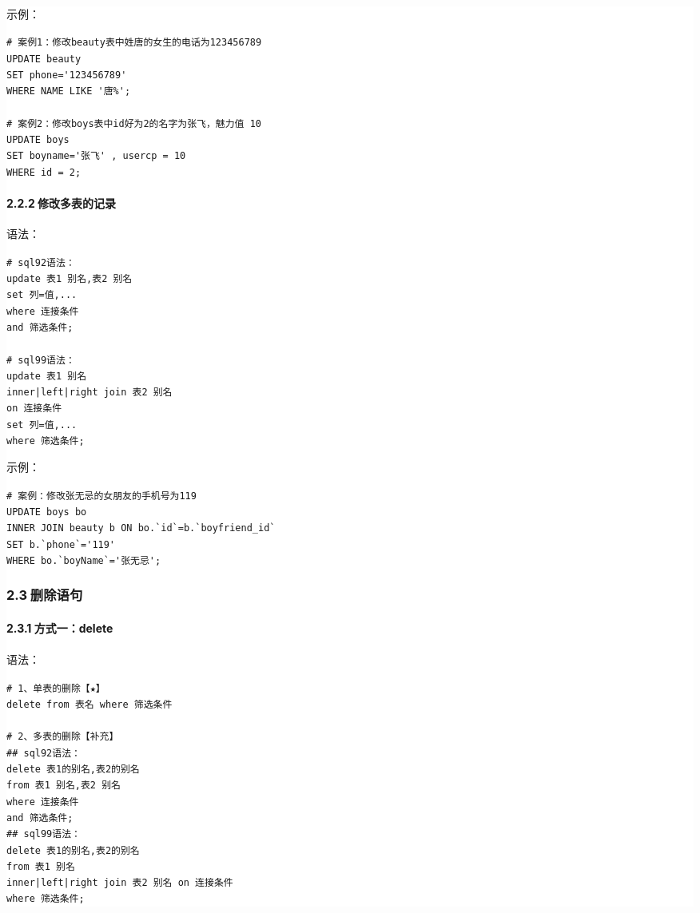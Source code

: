 示例：

```mysql
# 案例1：修改beauty表中姓唐的女生的电话为123456789
UPDATE beauty 
SET phone='123456789' 
WHERE NAME LIKE '唐%';

# 案例2：修改boys表中id好为2的名字为张飞，魅力值 10
UPDATE boys 
SET boyname='张飞' , usercp = 10
WHERE id = 2;
```



#### 2.2.2 修改多表的记录

语法：

```mysql
# sql92语法：
update 表1 别名,表2 别名
set 列=值,...
where 连接条件
and 筛选条件;

# sql99语法：
update 表1 别名
inner|left|right join 表2 别名
on 连接条件
set 列=值,...
where 筛选条件;
```

示例：

```mysql
# 案例：修改张无忌的女朋友的手机号为119
UPDATE boys bo
INNER JOIN beauty b ON bo.`id`=b.`boyfriend_id`
SET b.`phone`='119'
WHERE bo.`boyName`='张无忌';
```



### 2.3 删除语句

#### 2.3.1 方式一：delete

语法：

```mysql
# 1、单表的删除【★】
delete from 表名 where 筛选条件

# 2、多表的删除【补充】
## sql92语法：
delete 表1的别名,表2的别名
from 表1 别名,表2 别名
where 连接条件
and 筛选条件;
## sql99语法：
delete 表1的别名,表2的别名
from 表1 别名
inner|left|right join 表2 别名 on 连接条件
where 筛选条件;
```

